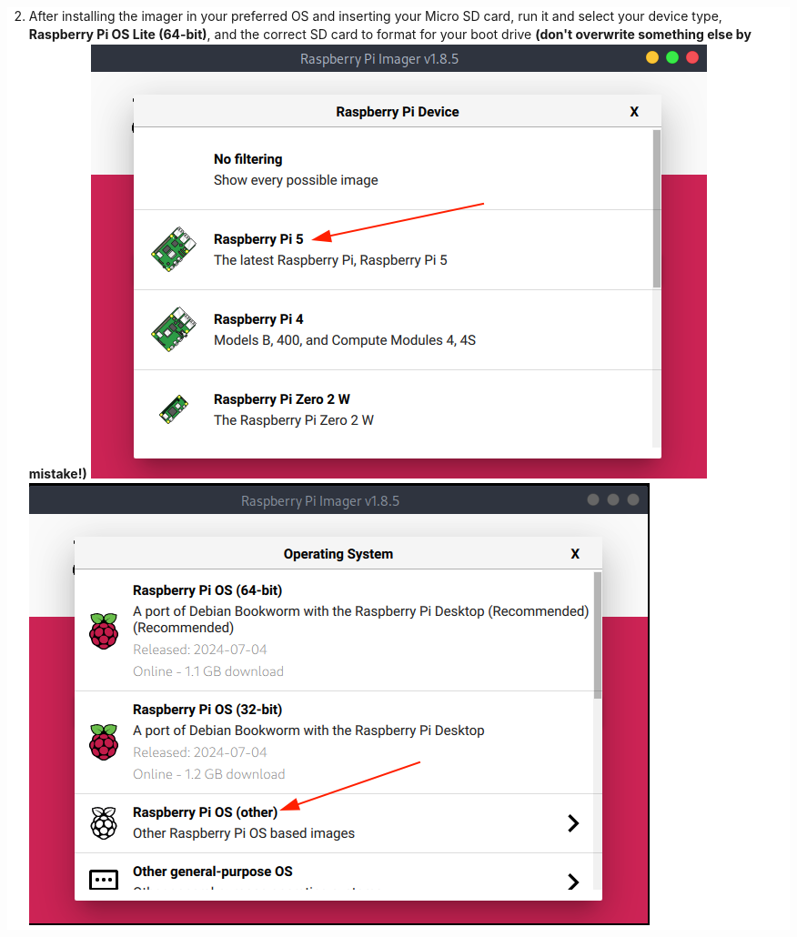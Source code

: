 2. After installing the imager in your preferred OS and inserting your Micro SD card, run it and select your device type, **Raspberry Pi OS Lite (64-bit)**, and the correct SD card to format for your boot drive **(don't overwrite something else by mistake!)**
![](a/Pasted%20image%2020240717162048.png)
![](a/Pasted%20image%2020240717155943.png)